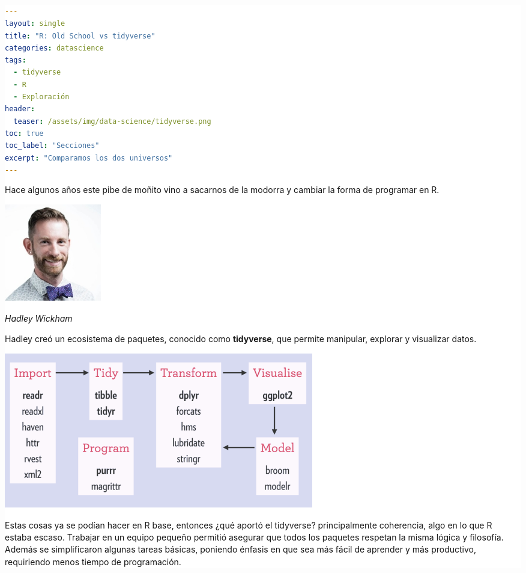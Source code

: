 ```yaml
---
layout: single
title: "R: Old School vs tidyverse"
categories: datascience
tags:
  - tidyverse
  - R
  - Exploración
header:
  teaser: /assets/img/data-science/tidyverse.png
toc: true
toc_label: "Secciones"
excerpt: "Comparamos los dos universos"  
---
```


Hace algunos años este pibe de moñito vino a sacarnos de la modorra y cambiar la forma de programar en R.

![wickham](/assets/img/data-science/wickham.jpg)
<p><i>Hadley Wickham</i></p>

Hadley creó un ecosistema de paquetes, conocido como <strong>tidyverse</strong>, que permite manipular, explorar y visualizar datos.   

![wickham](/assets/thumbnails/tidyverse.png)

Estas cosas ya se podían hacer en R base, entonces ¿qué aportó el tidyverse? principalmente coherencia, algo en lo que R estaba escaso. Trabajar en un equipo pequeño permitió asegurar que todos los paquetes respetan la misma lógica y filosofía. Además se simplificaron algunas tareas básicas, poniendo énfasis en que sea más fácil de aprender y más productivo, requiriendo menos tiempo de programación.

